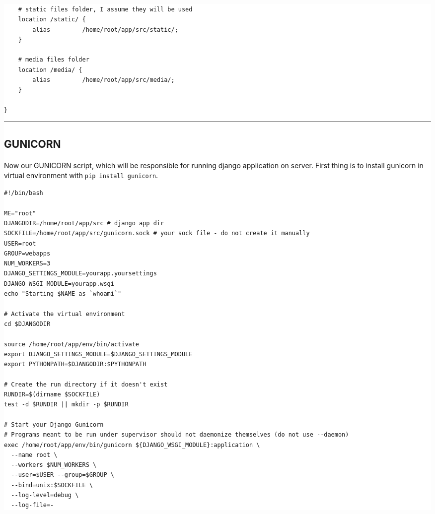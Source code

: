         # static files folder, I assume they will be used
        location /static/ {
            alias         /home/root/app/src/static/;
        }
     
        # media files folder
        location /media/ {
            alias         /home/root/app/src/media/;
        }

    }


----------


**GUNICORN**
-----
Now our GUNICORN script, which will be responsible for running django application on server. First thing is to install gunicorn in virtual environment with `pip install gunicorn`.

    #!/bin/bash
    
    ME="root"
    DJANGODIR=/home/root/app/src # django app dir
    SOCKFILE=/home/root/app/src/gunicorn.sock # your sock file - do not create it manually
    USER=root
    GROUP=webapps
    NUM_WORKERS=3 
    DJANGO_SETTINGS_MODULE=yourapp.yoursettings
    DJANGO_WSGI_MODULE=yourapp.wsgi  
    echo "Starting $NAME as `whoami`"
     
    # Activate the virtual environment
    cd $DJANGODIR
    
    source /home/root/app/env/bin/activate
    export DJANGO_SETTINGS_MODULE=$DJANGO_SETTINGS_MODULE
    export PYTHONPATH=$DJANGODIR:$PYTHONPATH
     
    # Create the run directory if it doesn't exist
    RUNDIR=$(dirname $SOCKFILE)
    test -d $RUNDIR || mkdir -p $RUNDIR
     
    # Start your Django Gunicorn
    # Programs meant to be run under supervisor should not daemonize themselves (do not use --daemon)
    exec /home/root/app/env/bin/gunicorn ${DJANGO_WSGI_MODULE}:application \
      --name root \
      --workers $NUM_WORKERS \
      --user=$USER --group=$GROUP \
      --bind=unix:$SOCKFILE \
      --log-level=debug \
      --log-file=-
